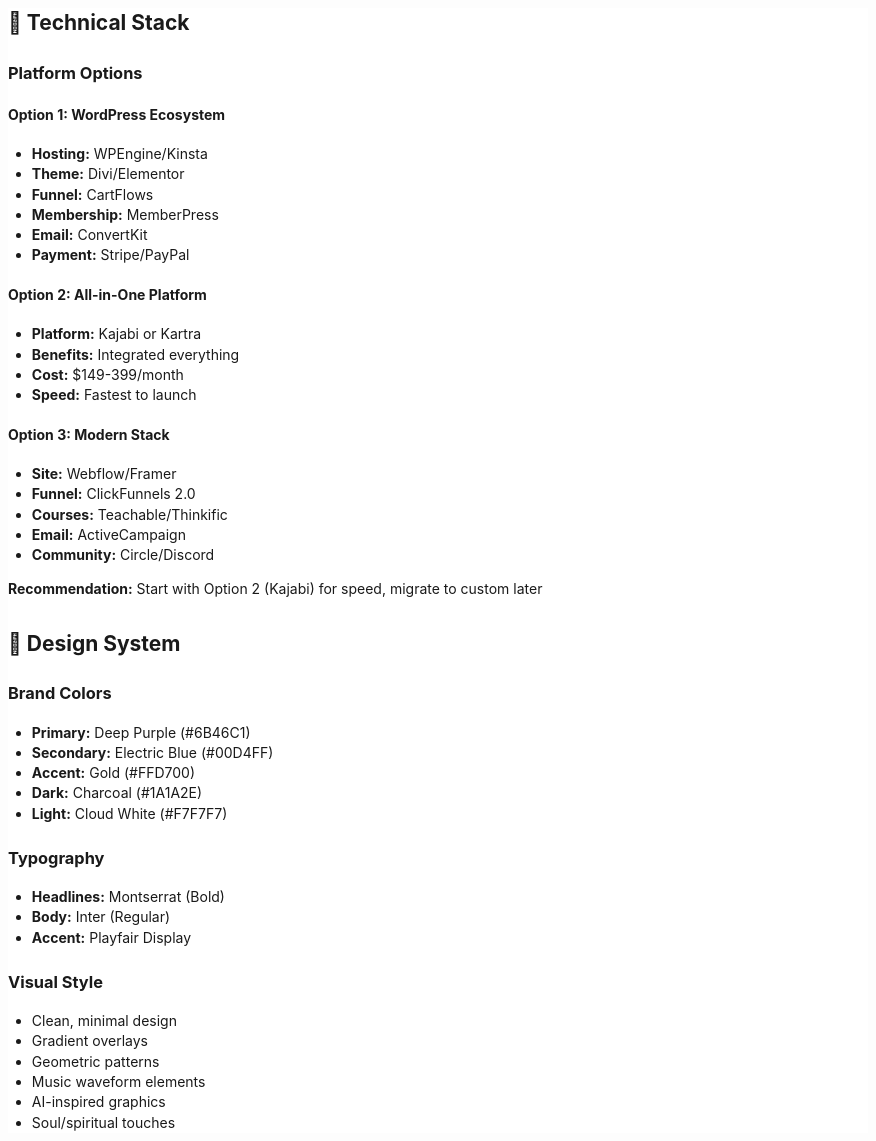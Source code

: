 ## 📱 Technical Stack

### Platform Options

#### Option 1: WordPress Ecosystem
- **Hosting:** WPEngine/Kinsta
- **Theme:** Divi/Elementor
- **Funnel:** CartFlows
- **Membership:** MemberPress
- **Email:** ConvertKit
- **Payment:** Stripe/PayPal

#### Option 2: All-in-One Platform
- **Platform:** Kajabi or Kartra
- **Benefits:** Integrated everything
- **Cost:** $149-399/month
- **Speed:** Fastest to launch

#### Option 3: Modern Stack
- **Site:** Webflow/Framer
- **Funnel:** ClickFunnels 2.0
- **Courses:** Teachable/Thinkific
- **Email:** ActiveCampaign
- **Community:** Circle/Discord

**Recommendation:** Start with Option 2 (Kajabi) for speed, migrate to custom later

## 🎨 Design System

### Brand Colors
- **Primary:** Deep Purple (#6B46C1)
- **Secondary:** Electric Blue (#00D4FF)
- **Accent:** Gold (#FFD700)
- **Dark:** Charcoal (#1A1A2E)
- **Light:** Cloud White (#F7F7F7)

### Typography
- **Headlines:** Montserrat (Bold)
- **Body:** Inter (Regular)
- **Accent:** Playfair Display

### Visual Style
- Clean, minimal design
- Gradient overlays
- Geometric patterns
- Music waveform elements
- AI-inspired graphics
- Soul/spiritual touches
